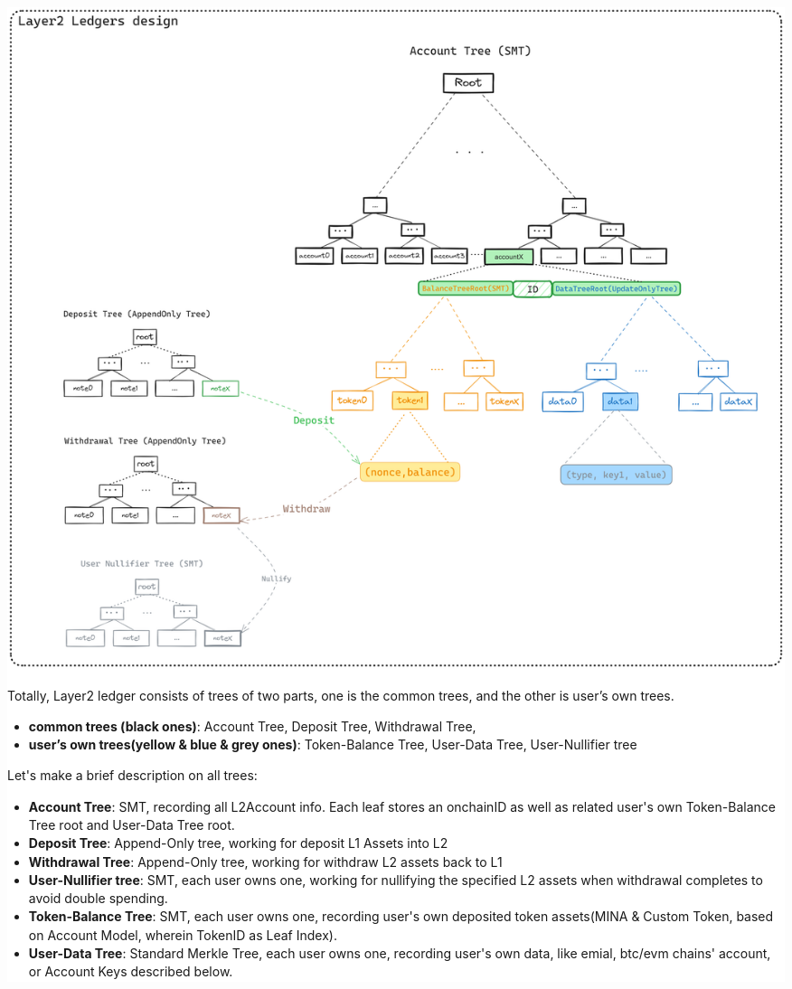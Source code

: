 <img src="./pic/layer2-ledger-design.png" style="border-radius: 20px">

Totally, Layer2 ledger consists of trees of two parts, one is the common trees, and the other is user’s own trees.

*   **common trees (black ones)**:  Account Tree, Deposit Tree, Withdrawal Tree,&#x20;
*   **user’s own trees(yellow & blue & grey ones)**: Token-Balance Tree, User-Data Tree, User-Nullifier tree

Let's make a brief description on all trees:

*   **Account Tree**: SMT, recording all L2Account info. Each leaf stores an onchainID as well as  related user's own Token-Balance Tree root and User-Data Tree root.
*   **Deposit Tree**: Append-Only tree, working for deposit L1 Assets into L2
*   **Withdrawal Tree**: Append-Only tree, working for withdraw L2 assets back to L1
*   **User-Nullifier tree**: SMT, each user owns one, working for nullifying the specified L2 assets when withdrawal completes to avoid double spending.
*   **Token-Balance Tree**: SMT, each user owns one, recording user's own deposited token assets(MINA & Custom Token, based on Account Model, wherein TokenID as Leaf Index).
*   **User-Data Tree**: Standard Merkle Tree, each user owns one, recording user's own data, like emial, btc/evm chains' account, or Account Keys described below.
